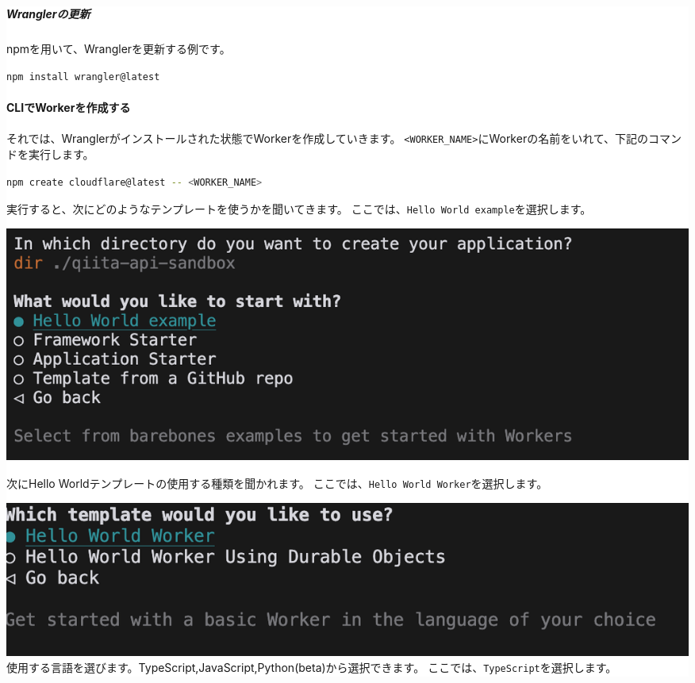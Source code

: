 ##### Wranglerの更新
npmを用いて、Wranglerを更新する例です。

```bash
npm install wrangler@latest
```

#### CLIでWorkerを作成する
それでは、Wranglerがインストールされた状態でWorkerを作成していきます。
`<WORKER_NAME>`にWorkerの名前をいれて、下記のコマンドを実行します。

```bash
npm create cloudflare@latest -- <WORKER_NAME>
```

実行すると、次にどのようなテンプレートを使うかを聞いてきます。
ここでは、`Hello World example`を選択します。

![](/images/cloudflare-worker-kv-getstarted/image5.png)

次にHello Worldテンプレートの使用する種類を聞かれます。
ここでは、`Hello World Worker`を選択します。

![](/images/cloudflare-worker-kv-getstarted/image6.png)
使用する言語を選びます。TypeScript,JavaScript,Python(beta)から選択できます。
ここでは、`TypeScript`を選択します。
